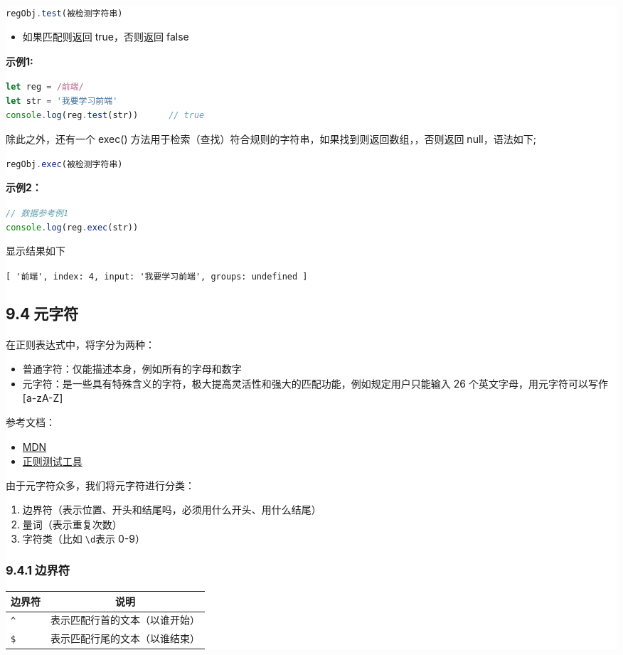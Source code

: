 ```js
regObj.test(被检测字符串)
```

- 如果匹配则返回 true，否则返回 false

**示例1:**

```js
let reg = /前端/
let str = '我要学习前端'
console.log(reg.test(str))		// true
```



除此之外，还有一个 exec() 方法用于检索（查找）符合规则的字符串，如果找到则返回数组，，否则返回 null，语法如下;

```js
regObj.exec(被检测字符串)
```

**示例2：**

```js
// 数据参考例1
console.log(reg.exec(str))
```

显示结果如下

```
[ '前端', index: 4, input: '我要学习前端', groups: undefined ]
```



## 9.4 元字符

在正则表达式中，将字分为两种：

- 普通字符：仅能描述本身，例如所有的字母和数字
- 元字符：是一些具有特殊含义的字符，极大提高灵活性和强大的匹配功能，例如规定用户只能输入 26 个英文字母，用元字符可以写作[a-zA-Z]

参考文档：

- [MDN](https://developer.mozilla.org/zh-CN/docs/Web/JavaScript/Guide/Regular_Expressions)
- [正则测试工具](https://tool.oschina.net/regex/) 

由于元字符众多，我们将元字符进行分类：

1. 边界符（表示位置、开头和结尾吗，必须用什么开头、用什么结尾）
2. 量词（表示重复次数）
3. 字符类（比如 `\d`表示 0-9）

### 9.4.1 边界符

| 边界符 | 说明                           |
| ------ | ------------------------------ |
| `^`    | 表示匹配行首的文本（以谁开始） |
| `$`    | 表示匹配行尾的文本（以谁结束） |
